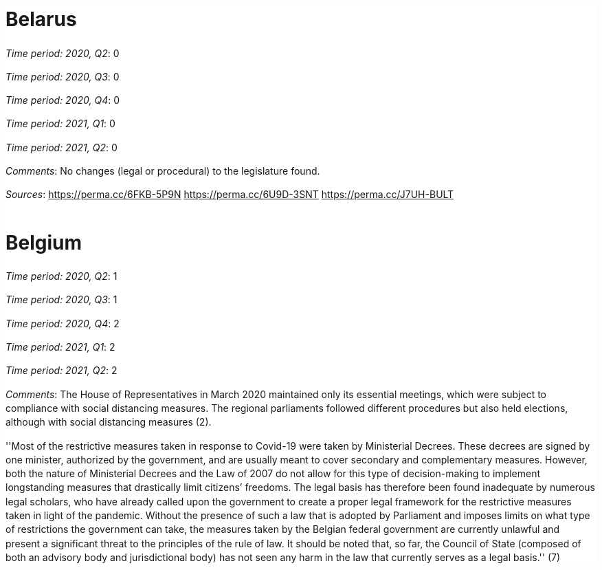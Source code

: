 

# Belarus 
*Time period: 2020, Q2*: 0

 
*Time period: 2020, Q3*: 0

 
*Time period: 2020, Q4*: 0

 
*Time period: 2021, Q1*: 0

 
*Time period: 2021, Q2*: 0

 

*Comments*:
 No changes (legal or procedural) to the legislature found. 

*Sources*:
 https://perma.cc/6FKB-5P9N
https://perma.cc/6U9D-3SNT
https://perma.cc/J7UH-BULT




# Belgium 
*Time period: 2020, Q2*: 1

 
*Time period: 2020, Q3*: 1

 
*Time period: 2020, Q4*: 2

 
*Time period: 2021, Q1*: 2

 
*Time period: 2021, Q2*: 2

 

*Comments*:
 The House of Representatives in March 2020 maintained only its essential meetings, which were subject to compliance with social distancing measures. The regional parliaments followed different procedures but also held elections, although with social distancing measures (2). 

''Most of the restrictive measures taken in response to Covid-19 were taken by Ministerial Decrees. These decrees are signed by one minister, authorized by the government, and are usually meant to cover secondary and complementary measures. However, both the nature of Ministerial Decrees and the Law of 2007 do not allow for this type of decision-making to implement longstanding measures that drastically limit citizens’ freedoms. The legal basis has therefore been found inadequate by numerous legal scholars, who have already called upon the government to create a proper legal framework for the restrictive measures taken in light of the pandemic. Without the presence of such a law that is adopted by Parliament and imposes limits on what type of restrictions the government can take, the measures taken by the Belgian federal government are currently unlawful and present a significant threat to the principles of the rule of law. It should be noted that, so far, the Council of State (composed of both an advisory body and jurisdictional body) has not seen any harm in the law that currently serves as a legal basis.'' (7) 
